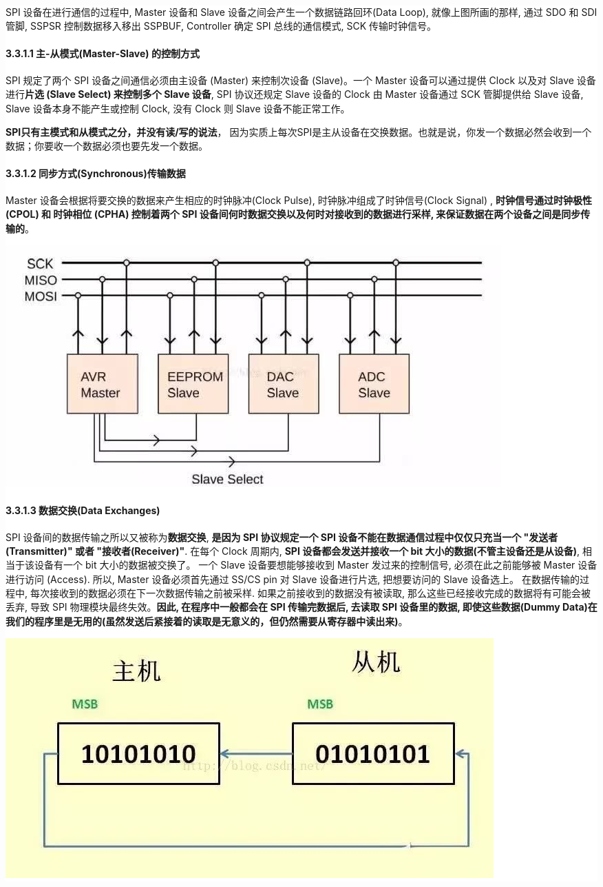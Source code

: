SPI 设备在进行通信的过程中, Master 设备和 Slave 设备之间会产生一个数据链路回环(Data Loop), 就像上图所画的那样, 通过 SDO 和 SDI 管脚, SSPSR 控制数据移入移出 SSPBUF, Controller 确定 SPI 总线的通信模式, SCK 传输时钟信号。

#### 3.3.1.1 主-从模式(Master-Slave) 的控制方式

SPI 规定了两个 SPI 设备之间通信必须由主设备 (Master) 来控制次设备 (Slave)。一个 Master 设备可以通过提供 Clock 以及对 Slave 设备进行**片选 (Slave Select) 来控制多个 Slave 设备**, SPI 协议还规定 Slave 设备的 Clock 由 Master 设备通过 SCK 管脚提供给 Slave 设备, Slave 设备本身不能产生或控制 Clock, 没有 Clock 则 Slave 设备不能正常工作。

**SPI只有主模式和从模式之分，并没有读/写的说法**， 因为实质上每次SPI是主从设备在交换数据。也就是说，你发一个数据必然会收到一个数据；你要收一个数据必须也要先发一个数据。

#### 3.3.1.2 同步方式(Synchronous)传输数据

Master 设备会根据将要交换的数据来产生相应的时钟脉冲(Clock Pulse), 时钟脉冲组成了时钟信号(Clock Signal) , **时钟信号通过时钟极性 (CPOL) 和 时钟相位 (CPHA) 控制着两个 SPI 设备间何时数据交换以及何时对接收到的数据进行采样, 来保证数据在两个设备之间是同步传输的**。

![image-20220919195319542](figures/image-20220919195319542-1683535148599-3.png)

#### 3.3.1.3 数据交换(Data Exchanges)

SPI 设备间的数据传输之所以又被称为**数据交换**, **是因为 SPI 协议规定一个 SPI 设备不能在数据通信过程中仅仅只充当一个 "发送者(Transmitter)" 或者 "接收者(Receiver)"**. 在每个 Clock 周期内, **SPI 设备都会发送并接收一个 bit 大小的数据(**不管主设备还是从设备**)**, 相当于该设备有一个 bit 大小的数据被交换了。 一个 Slave 设备要想能够接收到 Master 发过来的控制信号, 必须在此之前能够被 Master 设备进行访问 (Access). 所以, Master 设备必须首先通过 SS/CS pin 对 Slave 设备进行片选, 把想要访问的 Slave 设备选上。 在数据传输的过程中, 每次接收到的数据必须在下一次数据传输之前被采样. 如果之前接收到的数据没有被读取, 那么这些已经接收完成的数据将有可能会被丢弃, 导致 SPI 物理模块最终失效。**因此, 在程序中一般都会在 SPI 传输完数据后, 去读取 SPI 设备里的数据, 即使这些数据(Dummy Data)在我们的程序里是无用的(**虽然发送后紧接着的读取是无意义的，但仍然需要从寄存器中读出来**)**。

![image-20220919195452492](figures/image-20220919195452492-1683535148599-4.png)
